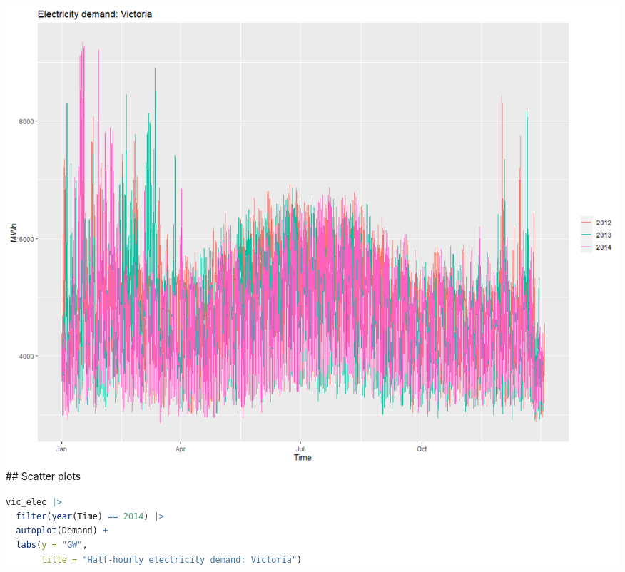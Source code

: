 ![](forecasting-basics_files/figure-gfm/unnamed-chunk-15-3.png)
\## Scatter plots

``` r
vic_elec |>
  filter(year(Time) == 2014) |>
  autoplot(Demand) +
  labs(y = "GW",
       title = "Half-hourly electricity demand: Victoria")
```
